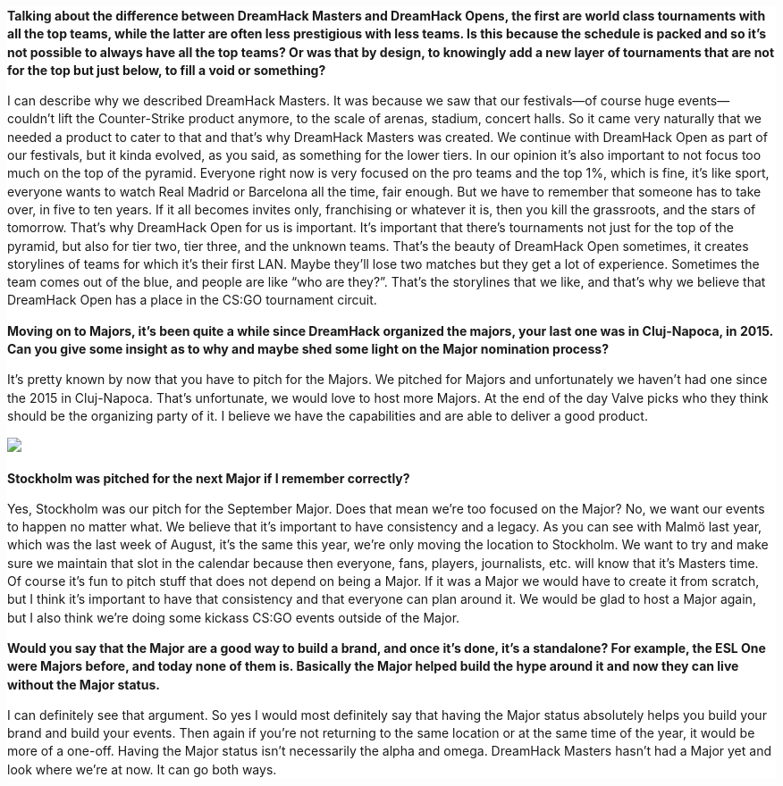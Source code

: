 **Talking about the difference between DreamHack Masters and DreamHack Opens, the first are world class tournaments with all the top teams, while the latter are often less prestigious with less teams. Is this because the schedule is packed and so it’s not possible to always have all the top teams? Or was that by design, to knowingly add a new layer of tournaments that are not for the top but just below, to fill a void or something?**

I can describe why we described DreamHack Masters. It was because we saw that our festivals—of course huge events—couldn’t lift the Counter-Strike product anymore, to the scale of arenas, stadium, concert halls. So it came very naturally that we needed a product to cater to that and that’s why DreamHack Masters was created. We continue with DreamHack Open as part of our festivals, but it kinda evolved, as you said, as something for the lower tiers. In our opinion it’s also important to not focus too much on the top of the pyramid. Everyone right now is very focused on the pro teams and the top 1%, which is fine, it’s like sport, everyone wants to watch Real Madrid or Barcelona all the time, fair enough. But we have to remember that someone has to take over, in five to ten years. If it all becomes invites only, franchising or whatever it is, then you kill the grassroots, and the stars of tomorrow. That’s why DreamHack Open for us is important. It’s important that there’s tournaments not just for the top of the pyramid, but also for tier two, tier three, and the unknown teams. That’s the beauty of DreamHack Open sometimes, it creates storylines of teams for which it’s their first LAN. Maybe they’ll lose two matches but they get a lot of experience. Sometimes the team comes out of the blue, and people are like “who are they?”. That’s the storylines that we like, and that’s why we believe that DreamHack Open has a place in the CS:GO tournament circuit.

**Moving on to Majors, it’s been quite a while since DreamHack organized the majors, your last one was in Cluj-Napoca, in 2015\. Can you give some insight as to why and maybe shed some light on the Major nomination process?**

It’s pretty known by now that you have to pitch for the Majors. We pitched for Majors and unfortunately we haven’t had one since the 2015 in Cluj-Napoca. That’s unfortunate, we would love to host more Majors. At the end of the day Valve picks who they think should be the organizing party of it. I believe we have the capabilities and are able to deliver a good product. 

![](https://flickshot-ue.s3.eu-west-2.amazonaws.com/flickshot/article/5b05f063b4919/images/4hKNTEz7BTBdWh9FNfiU2Zim7A62x36DNphBVUS3.jpeg)

**Stockholm was pitched for the next Major if I remember correctly?**

Yes, Stockholm was our pitch for the September Major. Does that mean we’re too focused on the Major? No, we want our events to happen no matter what. We believe that it’s important to have consistency and a legacy. As you can see with Malmö last year, which was the last week of August, it’s the same this year, we’re only moving the location to Stockholm. We want to try and make sure we maintain that slot in the calendar because then everyone, fans, players, journalists, etc. will know that it’s Masters time. Of course it’s fun to pitch stuff that does not depend on being a Major. If it was a Major we would have to create it from scratch, but I think it’s important to have that consistency and that everyone can plan around it. We would be glad to host a Major again, but I also think we’re doing some kickass CS:GO events outside of the Major.

**Would you say that the Major are a good way to build a brand, and once it’s done, it’s a standalone? For example, the ESL One were Majors before, and today none of them is. Basically the Major helped build the hype around it and now they can live without the Major status.** 

I can definitely see that argument. So yes I would most definitely say that having the Major status absolutely helps you build your brand and build your events. Then again if you’re not returning to the same location or at the same time of the year, it would be more of a one-off. Having the Major status isn’t necessarily the alpha and omega. DreamHack Masters hasn’t had a Major yet and look where we’re at now. It can go both ways.
